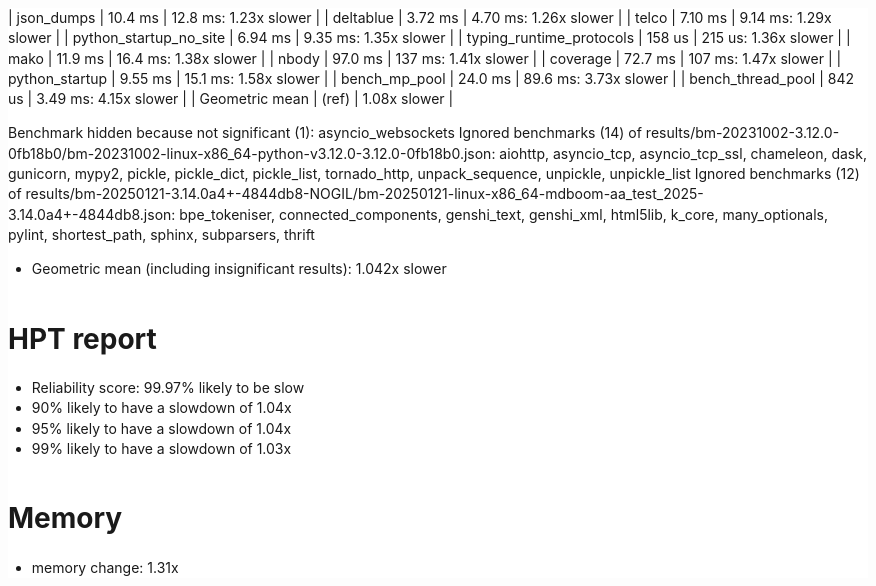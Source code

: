 | json_dumps                 | 10.4 ms                                                | 12.8 ms: 1.23x slower                                          |
| deltablue                  | 3.72 ms                                                | 4.70 ms: 1.26x slower                                          |
| telco                      | 7.10 ms                                                | 9.14 ms: 1.29x slower                                          |
| python_startup_no_site     | 6.94 ms                                                | 9.35 ms: 1.35x slower                                          |
| typing_runtime_protocols   | 158 us                                                 | 215 us: 1.36x slower                                           |
| mako                       | 11.9 ms                                                | 16.4 ms: 1.38x slower                                          |
| nbody                      | 97.0 ms                                                | 137 ms: 1.41x slower                                           |
| coverage                   | 72.7 ms                                                | 107 ms: 1.47x slower                                           |
| python_startup             | 9.55 ms                                                | 15.1 ms: 1.58x slower                                          |
| bench_mp_pool              | 24.0 ms                                                | 89.6 ms: 3.73x slower                                          |
| bench_thread_pool          | 842 us                                                 | 3.49 ms: 4.15x slower                                          |
| Geometric mean             | (ref)                                                  | 1.08x slower                                                   |

Benchmark hidden because not significant (1): asyncio_websockets
Ignored benchmarks (14) of results/bm-20231002-3.12.0-0fb18b0/bm-20231002-linux-x86_64-python-v3.12.0-3.12.0-0fb18b0.json: aiohttp, asyncio_tcp, asyncio_tcp_ssl, chameleon, dask, gunicorn, mypy2, pickle, pickle_dict, pickle_list, tornado_http, unpack_sequence, unpickle, unpickle_list
Ignored benchmarks (12) of results/bm-20250121-3.14.0a4+-4844db8-NOGIL/bm-20250121-linux-x86_64-mdboom-aa_test_2025-3.14.0a4+-4844db8.json: bpe_tokeniser, connected_components, genshi_text, genshi_xml, html5lib, k_core, many_optionals, pylint, shortest_path, sphinx, subparsers, thrift

- Geometric mean (including insignificant results): 1.042x slower

# HPT report

- Reliability score: 99.97% likely to be slow
- 90% likely to have a slowdown of 1.04x
- 95% likely to have a slowdown of 1.04x
- 99% likely to have a slowdown of 1.03x

# Memory
- memory change: 1.31x